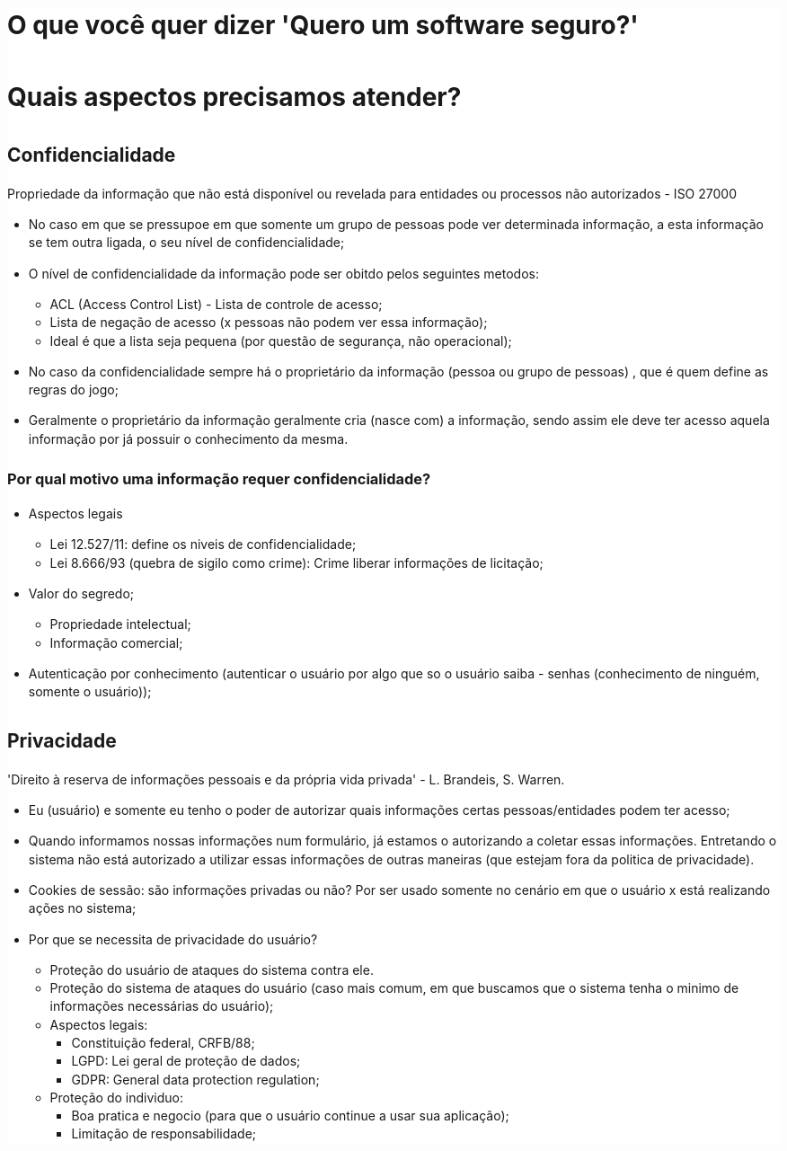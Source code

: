 
# O que você quer dizer 'Quero um software seguro?' 
# Quais aspectos precisamos atender? 

## Confidencialidade

Propriedade da informação que não está disponível ou revelada para entidades ou processos não autorizados - ISO 27000


- No caso em que se pressupoe em que somente um grupo de pessoas pode ver determinada informação, a esta informação se tem outra ligada, o seu nível de confidencialidade;

- O nível de confidencialidade da informação pode ser obitdo pelos seguintes metodos:
    - ACL (Access Control List) - Lista de controle de acesso;
    - Lista de negação de acesso (x pessoas não podem ver essa informação);
    - Ideal é que a lista seja pequena (por questão de segurança, não operacional);

- No caso da confidencialidade sempre há o proprietário da informação (pessoa ou grupo de pessoas) , que é quem define as regras do jogo;

- Geralmente o proprietário da informação geralmente cria (nasce com) a informação, sendo assim ele deve ter acesso aquela informação por já possuir o conhecimento da mesma.

### Por qual motivo uma informação requer confidencialidade?

- Aspectos legais
    - Lei 12.527/11: define os niveis de confidencialidade;
    - Lei 8.666/93 (quebra de sigilo como crime): Crime liberar informações de licitação;


- Valor do segredo;
    - Propriedade intelectual;
    - Informação comercial;

- Autenticação por conhecimento (autenticar o usuário por algo que so o usuário saiba - senhas (conhecimento de ninguém, somente o usuário));

## Privacidade

'Direito à reserva de informações pessoais e da própria vida privada' - L. Brandeis, S. Warren.

- Eu (usuário) e somente eu tenho o poder de autorizar quais informações certas pessoas/entidades podem ter acesso;

- Quando informamos nossas informações num formulário, já estamos o autorizando a coletar essas informações. Entretando o sistema não está autorizado a utilizar essas informações de outras maneiras (que estejam fora da politica de privacidade).

- Cookies de sessão: são informações privadas ou não? Por ser usado somente no cenário em que o usuário x está realizando ações no sistema;

- Por que se necessita de privacidade do usuário?
    - Proteção do usuário de ataques do sistema contra ele.
    - Proteção do sistema de ataques do usuário (caso mais comum, em que buscamos que o sistema tenha o minimo de informações necessárias do usuário);
    - Aspectos legais:
        - Constituição federal, CRFB/88;
        - LGPD: Lei geral de proteção de dados;
        - GDPR: General data protection regulation;
    - Proteção do individuo:
        - Boa pratica e negocio (para que o usuário continue a usar sua aplicação);
        - Limitação de responsabilidade;
